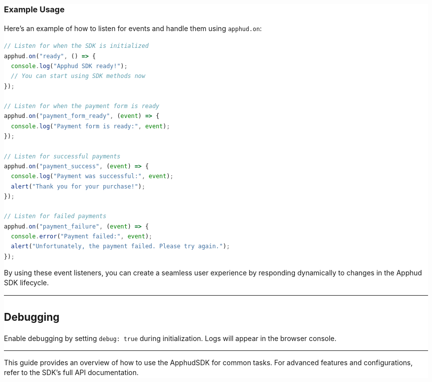 ### Example Usage

Here’s an example of how to listen for events and handle them using `apphud.on`:

```javascript
// Listen for when the SDK is initialized
apphud.on("ready", () => {
  console.log("Apphud SDK ready!");
  // You can start using SDK methods now
});

// Listen for when the payment form is ready
apphud.on("payment_form_ready", (event) => {
  console.log("Payment form is ready:", event);
});

// Listen for successful payments
apphud.on("payment_success", (event) => {
  console.log("Payment was successful:", event);
  alert("Thank you for your purchase!");
});

// Listen for failed payments
apphud.on("payment_failure", (event) => {
  console.error("Payment failed:", event);
  alert("Unfortunately, the payment failed. Please try again.");
});
```

By using these event listeners, you can create a seamless user experience by responding dynamically to changes in the Apphud SDK lifecycle.

---

## Debugging

Enable debugging by setting `debug: true` during initialization. Logs will appear in the browser console.

---

This guide provides an overview of how to use the ApphudSDK for common tasks. For advanced features and configurations, refer to the SDK’s full API documentation.
